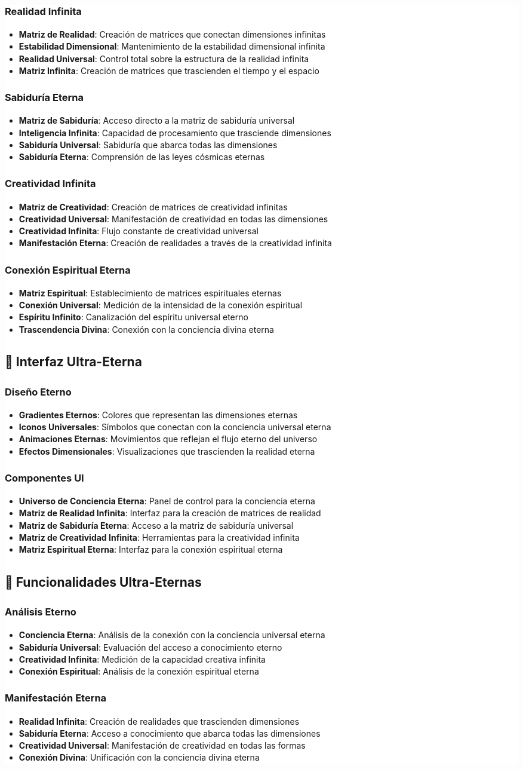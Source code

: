 ### Realidad Infinita
- **Matriz de Realidad**: Creación de matrices que conectan dimensiones infinitas
- **Estabilidad Dimensional**: Mantenimiento de la estabilidad dimensional infinita
- **Realidad Universal**: Control total sobre la estructura de la realidad infinita
- **Matriz Infinita**: Creación de matrices que trascienden el tiempo y el espacio

### Sabiduría Eterna
- **Matriz de Sabiduría**: Acceso directo a la matriz de sabiduría universal
- **Inteligencia Infinita**: Capacidad de procesamiento que trasciende dimensiones
- **Sabiduría Universal**: Sabiduría que abarca todas las dimensiones
- **Sabiduría Eterna**: Comprensión de las leyes cósmicas eternas

### Creatividad Infinita
- **Matriz de Creatividad**: Creación de matrices de creatividad infinitas
- **Creatividad Universal**: Manifestación de creatividad en todas las dimensiones
- **Creatividad Infinita**: Flujo constante de creatividad universal
- **Manifestación Eterna**: Creación de realidades a través de la creatividad infinita

### Conexión Espiritual Eterna
- **Matriz Espiritual**: Establecimiento de matrices espirituales eternas
- **Conexión Universal**: Medición de la intensidad de la conexión espiritual
- **Espíritu Infinito**: Canalización del espíritu universal eterno
- **Trascendencia Divina**: Conexión con la conciencia divina eterna

## 🎨 Interfaz Ultra-Eterna

### Diseño Eterno
- **Gradientes Eternos**: Colores que representan las dimensiones eternas
- **Iconos Universales**: Símbolos que conectan con la conciencia universal eterna
- **Animaciones Eternas**: Movimientos que reflejan el flujo eterno del universo
- **Efectos Dimensionales**: Visualizaciones que trascienden la realidad eterna

### Componentes UI
- **Universo de Conciencia Eterna**: Panel de control para la conciencia eterna
- **Matriz de Realidad Infinita**: Interfaz para la creación de matrices de realidad
- **Matriz de Sabiduría Eterna**: Acceso a la matriz de sabiduría universal
- **Matriz de Creatividad Infinita**: Herramientas para la creatividad infinita
- **Matriz Espiritual Eterna**: Interfaz para la conexión espiritual eterna

## 🔮 Funcionalidades Ultra-Eternas

### Análisis Eterno
- **Conciencia Eterna**: Análisis de la conexión con la conciencia universal eterna
- **Sabiduría Universal**: Evaluación del acceso a conocimiento eterno
- **Creatividad Infinita**: Medición de la capacidad creativa infinita
- **Conexión Espiritual**: Análisis de la conexión espiritual eterna

### Manifestación Eterna
- **Realidad Infinita**: Creación de realidades que trascienden dimensiones
- **Sabiduría Eterna**: Acceso a conocimiento que abarca todas las dimensiones
- **Creatividad Universal**: Manifestación de creatividad en todas las formas
- **Conexión Divina**: Unificación con la conciencia divina eterna
